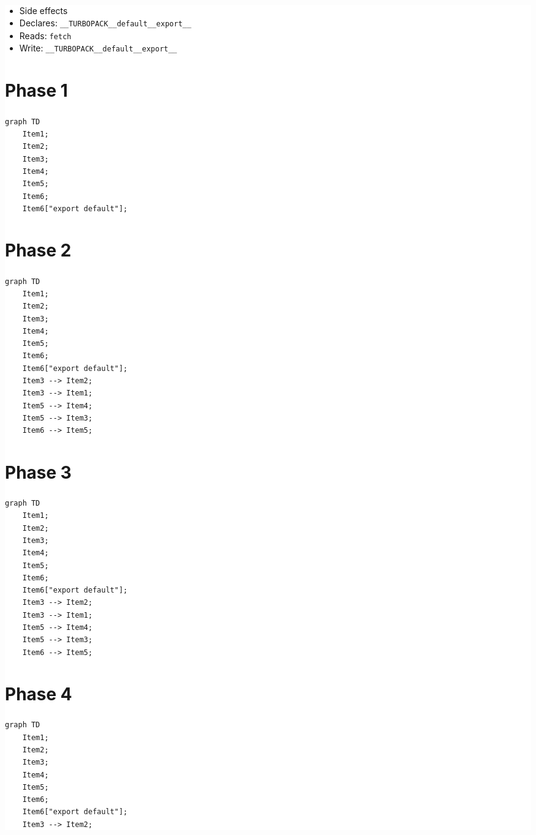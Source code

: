- Side effects
- Declares: `__TURBOPACK__default__export__`
- Reads: `fetch`
- Write: `__TURBOPACK__default__export__`

# Phase 1
```mermaid
graph TD
    Item1;
    Item2;
    Item3;
    Item4;
    Item5;
    Item6;
    Item6["export default"];
```
# Phase 2
```mermaid
graph TD
    Item1;
    Item2;
    Item3;
    Item4;
    Item5;
    Item6;
    Item6["export default"];
    Item3 --> Item2;
    Item3 --> Item1;
    Item5 --> Item4;
    Item5 --> Item3;
    Item6 --> Item5;
```
# Phase 3
```mermaid
graph TD
    Item1;
    Item2;
    Item3;
    Item4;
    Item5;
    Item6;
    Item6["export default"];
    Item3 --> Item2;
    Item3 --> Item1;
    Item5 --> Item4;
    Item5 --> Item3;
    Item6 --> Item5;
```
# Phase 4
```mermaid
graph TD
    Item1;
    Item2;
    Item3;
    Item4;
    Item5;
    Item6;
    Item6["export default"];
    Item3 --> Item2;
```